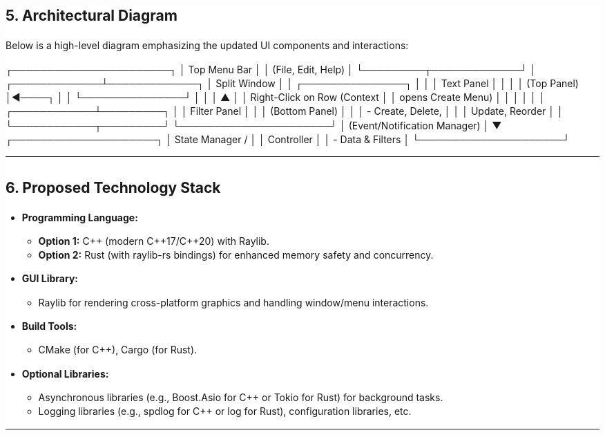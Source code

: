 
## 5. Architectural Diagram

Below is a high-level diagram emphasizing the updated UI components and interactions:

┌───────────────────────┐
               │     Top Menu Bar      │
               │ (File, Edit, Help)    │
               └─────────┬─────────────┘
                         │
           ┌─────────────┴─────────────┐
           │      Split Window         │
           │  ┌───────────────┐        │
           │  │  Text Panel   │        │
           │  │ (Top Panel)   │◄────┐  │
           │  └───────────────┘     │  │
           │         ▲              │  │
 Right-Click on Row     (Context  │  │
       opens Create     Menu)     │  │
           │                      │  │
           │         ┌────────────┴─────────┐
           │         │  Filter Panel        │
           │         │  (Bottom Panel)      │
           │         │ - Create, Delete,    │
           │         │   Update, Reorder    │
           │         └────────────┬─────────┘
           └──────────────────────┘
                         │
       (Event/Notification Manager)
                         │
                         ▼
              ┌─────────────────────┐
              │ State Manager /     │
              │ Controller          │
              │ - Data & Filters    │
              └─────────────────────┘

---

## 6. Proposed Technology Stack

- **Programming Language:**  
  - **Option 1:** C++ (modern C++17/C++20) with Raylib.  
  - **Option 2:** Rust (with raylib-rs bindings) for enhanced memory safety and concurrency.

- **GUI Library:**  
  - Raylib for rendering cross-platform graphics and handling window/menu interactions.

- **Build Tools:**  
  - CMake (for C++), Cargo (for Rust).

- **Optional Libraries:**  
  - Asynchronous libraries (e.g., Boost.Asio for C++ or Tokio for Rust) for background tasks.
  - Logging libraries (e.g., spdlog for C++ or log for Rust), configuration libraries, etc.

---